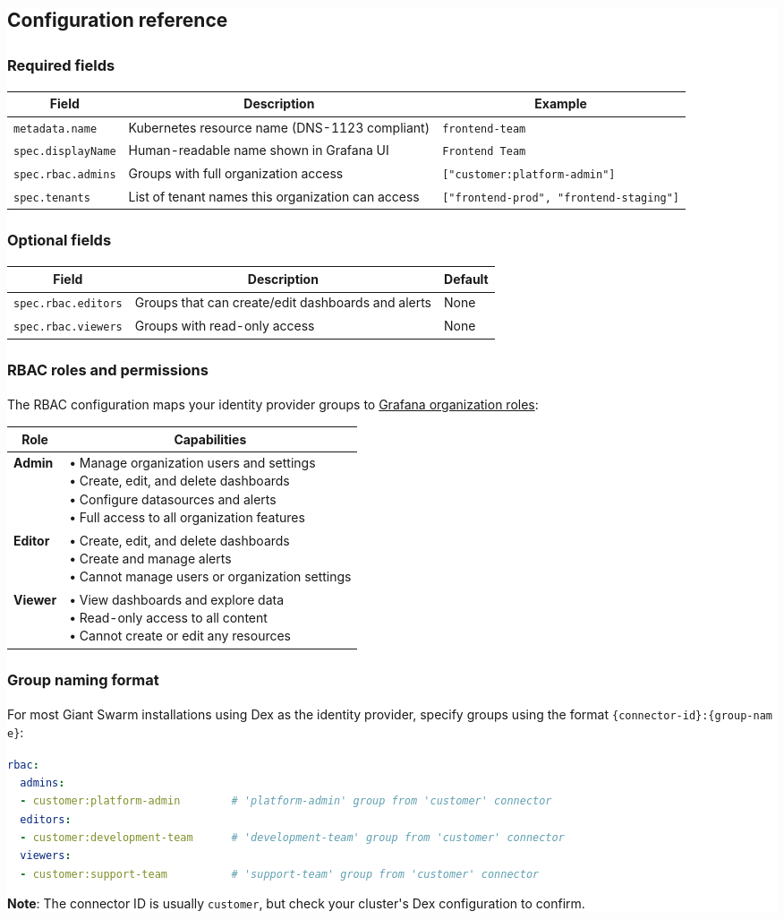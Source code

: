 ## Configuration reference

### Required fields

| Field | Description | Example |
|-------|-------------|---------|
| `metadata.name` | Kubernetes resource name (DNS-1123 compliant) | `frontend-team` |
| `spec.displayName` | Human-readable name shown in Grafana UI | `Frontend Team` |
| `spec.rbac.admins` | Groups with full organization access | `["customer:platform-admin"]` |
| `spec.tenants` | List of tenant names this organization can access | `["frontend-prod", "frontend-staging"]` |

### Optional fields

| Field | Description | Default |
|-------|-------------|---------|
| `spec.rbac.editors` | Groups that can create/edit dashboards and alerts | None |
| `spec.rbac.viewers` | Groups with read-only access | None |

### RBAC roles and permissions

The RBAC configuration maps your identity provider groups to [Grafana organization roles](https://grafana.com/docs/grafana/latest/administration/roles-and-permissions/#organization-roles):

| Role | Capabilities |
|------|-------------|
| **Admin** | • Manage organization users and settings<br>• Create, edit, and delete dashboards<br>• Configure datasources and alerts<br>• Full access to all organization features |
| **Editor** | • Create, edit, and delete dashboards<br>• Create and manage alerts<br>• Cannot manage users or organization settings |
| **Viewer** | • View dashboards and explore data<br>• Read-only access to all content<br>• Cannot create or edit any resources |

### Group naming format

For most Giant Swarm installations using Dex as the identity provider, specify groups using the format `{connector-id}:{group-name}`:

```yaml
rbac:
  admins:
  - customer:platform-admin        # 'platform-admin' group from 'customer' connector
  editors:
  - customer:development-team      # 'development-team' group from 'customer' connector
  viewers:
  - customer:support-team          # 'support-team' group from 'customer' connector
```

**Note**: The connector ID is usually `customer`, but check your cluster's Dex configuration to confirm.
